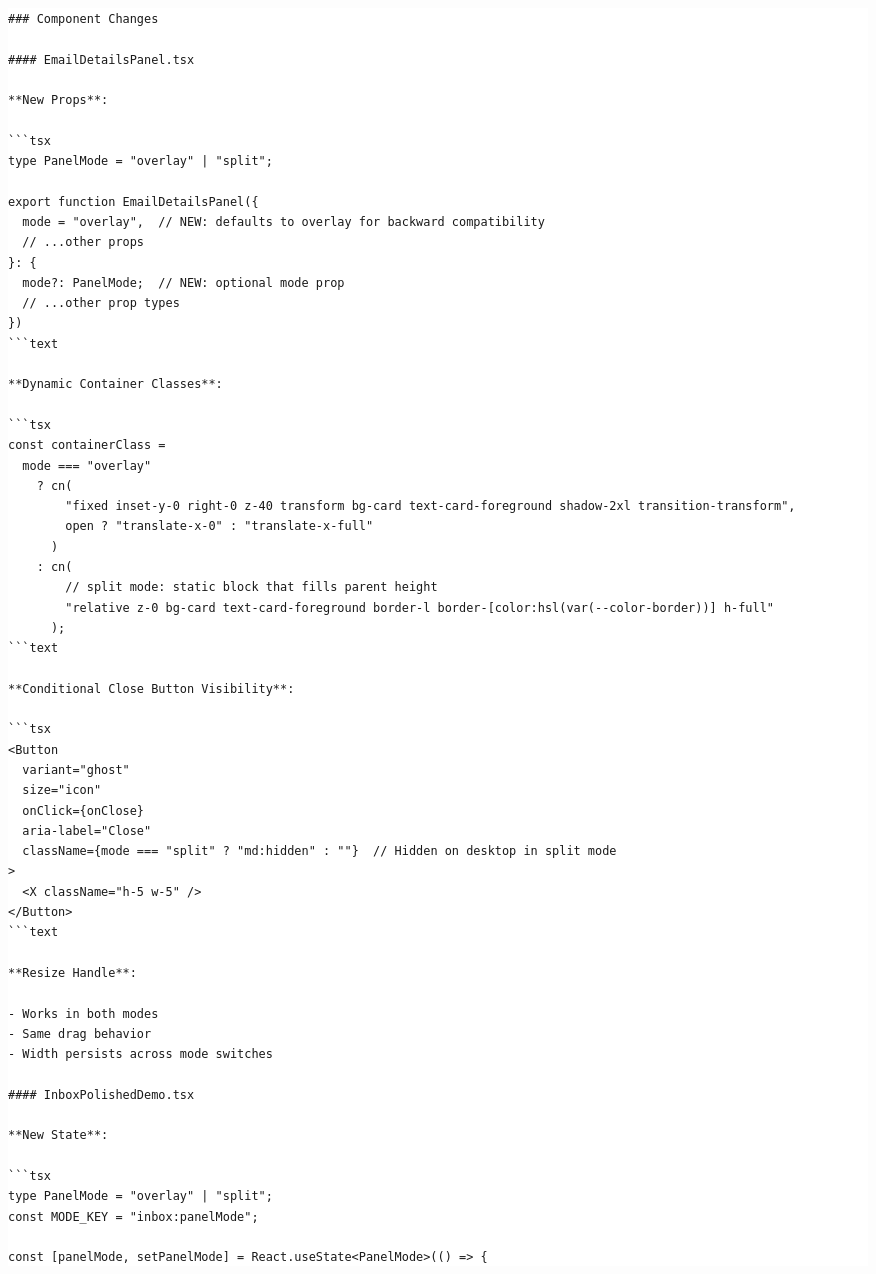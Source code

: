```tsx
### Component Changes

#### EmailDetailsPanel.tsx

**New Props**:

```tsx
type PanelMode = "overlay" | "split";

export function EmailDetailsPanel({
  mode = "overlay",  // NEW: defaults to overlay for backward compatibility
  // ...other props
}: {
  mode?: PanelMode;  // NEW: optional mode prop
  // ...other prop types
})
```text

**Dynamic Container Classes**:

```tsx
const containerClass =
  mode === "overlay"
    ? cn(
        "fixed inset-y-0 right-0 z-40 transform bg-card text-card-foreground shadow-2xl transition-transform",
        open ? "translate-x-0" : "translate-x-full"
      )
    : cn(
        // split mode: static block that fills parent height
        "relative z-0 bg-card text-card-foreground border-l border-[color:hsl(var(--color-border))] h-full"
      );
```text

**Conditional Close Button Visibility**:

```tsx
<Button 
  variant="ghost" 
  size="icon" 
  onClick={onClose} 
  aria-label="Close"
  className={mode === "split" ? "md:hidden" : ""}  // Hidden on desktop in split mode
>
  <X className="h-5 w-5" />
</Button>
```text

**Resize Handle**:

- Works in both modes
- Same drag behavior
- Width persists across mode switches

#### InboxPolishedDemo.tsx

**New State**:

```tsx
type PanelMode = "overlay" | "split";
const MODE_KEY = "inbox:panelMode";

const [panelMode, setPanelMode] = React.useState<PanelMode>(() => {
```
